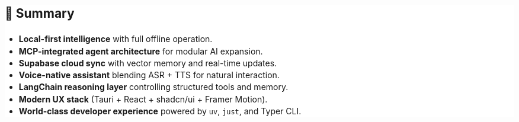
## 🌟 Summary

- **Local-first intelligence** with full offline operation.
- **MCP-integrated agent architecture** for modular AI expansion.
- **Supabase cloud sync** with vector memory and real-time updates.
- **Voice-native assistant** blending ASR + TTS for natural interaction.
- **LangChain reasoning layer** controlling structured tools and memory.
- **Modern UX stack** (Tauri + React + shadcn/ui + Framer Motion).
- **World-class developer experience** powered by `uv`, `just`, and Typer CLI.
